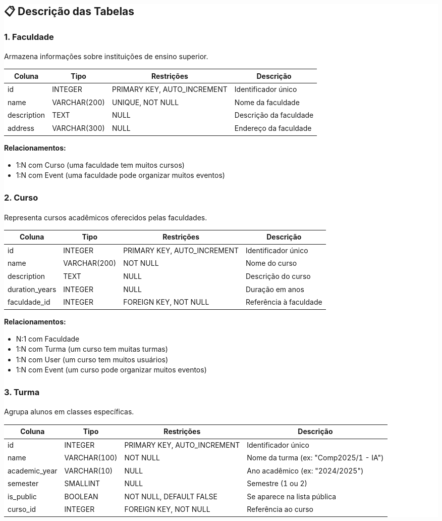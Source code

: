 ## 📋 Descrição das Tabelas

### 1. Faculdade

Armazena informações sobre instituições de ensino superior.

| Coluna      | Tipo         | Restrições                  | Descrição              |
| ----------- | ------------ | --------------------------- | ---------------------- |
| id          | INTEGER      | PRIMARY KEY, AUTO_INCREMENT | Identificador único    |
| name        | VARCHAR(200) | UNIQUE, NOT NULL            | Nome da faculdade      |
| description | TEXT         | NULL                        | Descrição da faculdade |
| address     | VARCHAR(300) | NULL                        | Endereço da faculdade  |

**Relacionamentos:**

- 1:N com Curso (uma faculdade tem muitos cursos)
- 1:N com Event (uma faculdade pode organizar muitos eventos)

### 2. Curso

Representa cursos acadêmicos oferecidos pelas faculdades.

| Coluna         | Tipo         | Restrições                  | Descrição              |
| -------------- | ------------ | --------------------------- | ---------------------- |
| id             | INTEGER      | PRIMARY KEY, AUTO_INCREMENT | Identificador único    |
| name           | VARCHAR(200) | NOT NULL                    | Nome do curso          |
| description    | TEXT         | NULL                        | Descrição do curso     |
| duration_years | INTEGER      | NULL                        | Duração em anos        |
| faculdade_id   | INTEGER      | FOREIGN KEY, NOT NULL       | Referência à faculdade |

**Relacionamentos:**

- N:1 com Faculdade
- 1:N com Turma (um curso tem muitas turmas)
- 1:N com User (um curso tem muitos usuários)
- 1:N com Event (um curso pode organizar muitos eventos)

### 3. Turma

Agrupa alunos em classes específicas.

| Coluna        | Tipo         | Restrições                  | Descrição                             |
| ------------- | ------------ | --------------------------- | ------------------------------------- |
| id            | INTEGER      | PRIMARY KEY, AUTO_INCREMENT | Identificador único                   |
| name          | VARCHAR(100) | NOT NULL                    | Nome da turma (ex: "Comp2025/1 - IA") |
| academic_year | VARCHAR(10)  | NULL                        | Ano acadêmico (ex: "2024/2025")       |
| semester      | SMALLINT     | NULL                        | Semestre (1 ou 2)                     |
| is_public     | BOOLEAN      | NOT NULL, DEFAULT FALSE     | Se aparece na lista pública           |
| curso_id      | INTEGER      | FOREIGN KEY, NOT NULL       | Referência ao curso                   |
